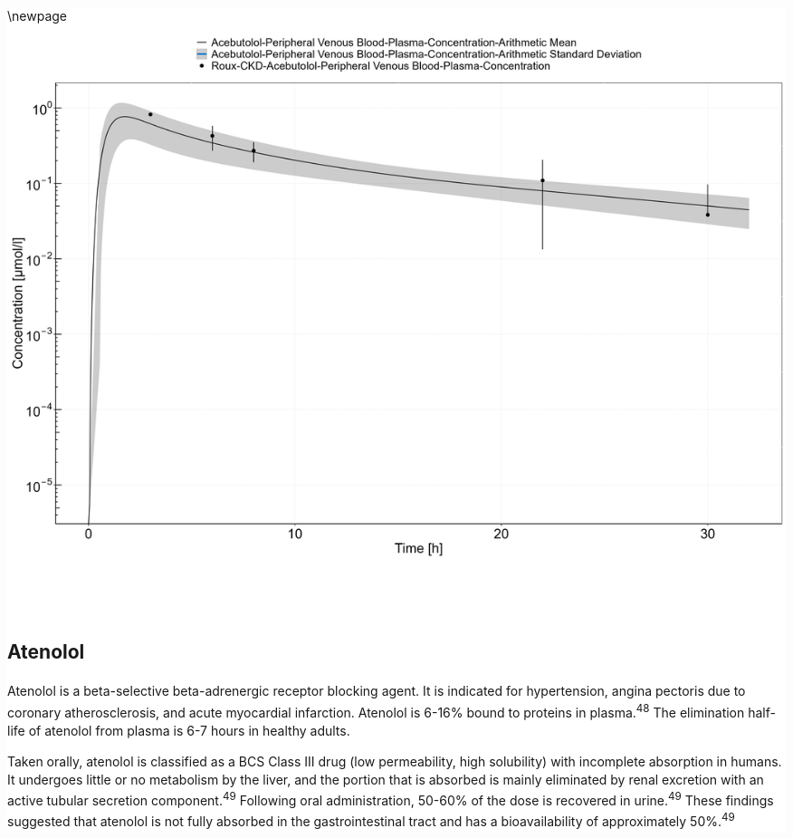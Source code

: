 


\newpage
![Figure 5: Simulation of the pharmacokinetics of Acebutolol after a single dose of 200 mg in subjects with CKD. Observed data (circles) presented from Roux.](images/003_section_undefined-section-3/007_section_undefined-section-7/009_section_Acebutolol_CKD/5_time_profile_plot_Acebutolol_Roux_CKD_200_mg_PO.png)


<br>
<br>





<a id="undefined-section-10"></a>


## Atenolol


Atenolol is a beta-selective beta-adrenergic receptor blocking agent. It is indicated for hypertension, angina pectoris due to coronary atherosclerosis, and acute myocardial infarction. Atenolol is 6-16% bound to proteins in plasma.<sup>48</sup> The elimination half-life of atenolol from plasma is 6-7 hours in healthy adults.

Taken orally, atenolol is classified as a BCS Class III drug (low permeability, high solubility) with incomplete absorption in humans. It undergoes little or no metabolism by the liver, and the portion that is absorbed is mainly eliminated by renal excretion with an active tubular secretion component.<sup>49</sup> Following oral administration, 50-60% of the dose is recovered in urine.<sup>49</sup> These findings suggested that atenolol is not fully absorbed in the gastrointestinal tract and has a bioavailability of approximately 50%.<sup>49</sup>

